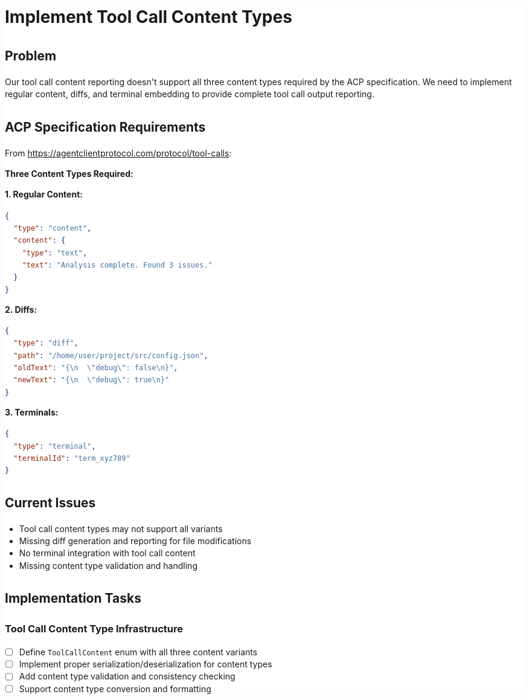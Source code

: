 # Implement Tool Call Content Types

## Problem
Our tool call content reporting doesn't support all three content types required by the ACP specification. We need to implement regular content, diffs, and terminal embedding to provide complete tool call output reporting.

## ACP Specification Requirements
From https://agentclientprotocol.com/protocol/tool-calls:

**Three Content Types Required:**

**1. Regular Content:**
```json
{
  "type": "content",
  "content": {
    "type": "text",
    "text": "Analysis complete. Found 3 issues."
  }
}
```

**2. Diffs:**
```json
{
  "type": "diff",
  "path": "/home/user/project/src/config.json",
  "oldText": "{\n  \"debug\": false\n}",
  "newText": "{\n  \"debug\": true\n}"
}
```

**3. Terminals:**
```json
{
  "type": "terminal",
  "terminalId": "term_xyz789"
}
```

## Current Issues
- Tool call content types may not support all variants
- Missing diff generation and reporting for file modifications
- No terminal integration with tool call content
- Missing content type validation and handling

## Implementation Tasks

### Tool Call Content Type Infrastructure
- [ ] Define `ToolCallContent` enum with all three content variants
- [ ] Implement proper serialization/deserialization for content types
- [ ] Add content type validation and consistency checking
- [ ] Support content type conversion and formatting
